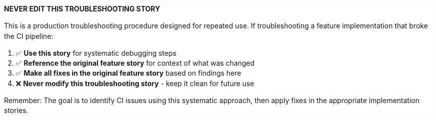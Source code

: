 **NEVER EDIT THIS TROUBLESHOOTING STORY**

This is a production troubleshooting procedure designed for repeated use. If troubleshooting a feature implementation that broke the CI pipeline:

1. ✅ **Use this story** for systematic debugging steps
2. ✅ **Reference the original feature story** for context of what was changed
3. ✅ **Make all fixes in the original feature story** based on findings here
4. ❌ **Never modify this troubleshooting story** - keep it clean for future use

Remember: The goal is to identify CI issues using this systematic approach, then apply fixes in the appropriate implementation stories.
